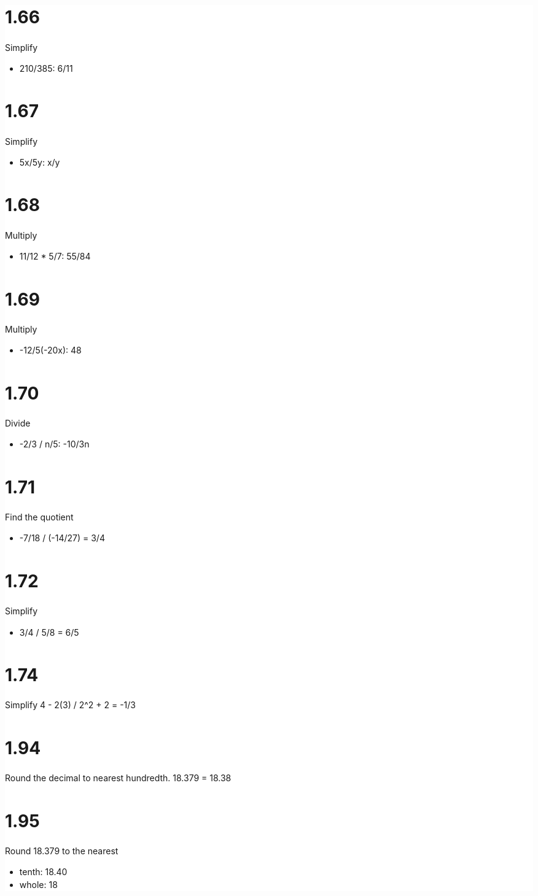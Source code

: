 # 1.66
Simplify
- 210/385: 6/11

# 1.67
Simplify
- 5x/5y: x/y

# 1.68
Multiply
- 11/12 * 5/7: 55/84

# 1.69
Multiply
- -12/5(-20x): 48

# 1.70
Divide
- -2/3 / n/5: -10/3n

# 1.71
Find the quotient
- -7/18 / (-14/27)  = 3/4

# 1.72
Simplify
- 3/4 / 5/8 = 6/5

# 1.74
Simplify
4 - 2(3) / 2^2 + 2 = -1/3

# 1.94
Round the decimal to nearest hundredth.
18.379 = 18.38

# 1.95
Round 18.379 to the nearest
- tenth: 18.40
- whole: 18
